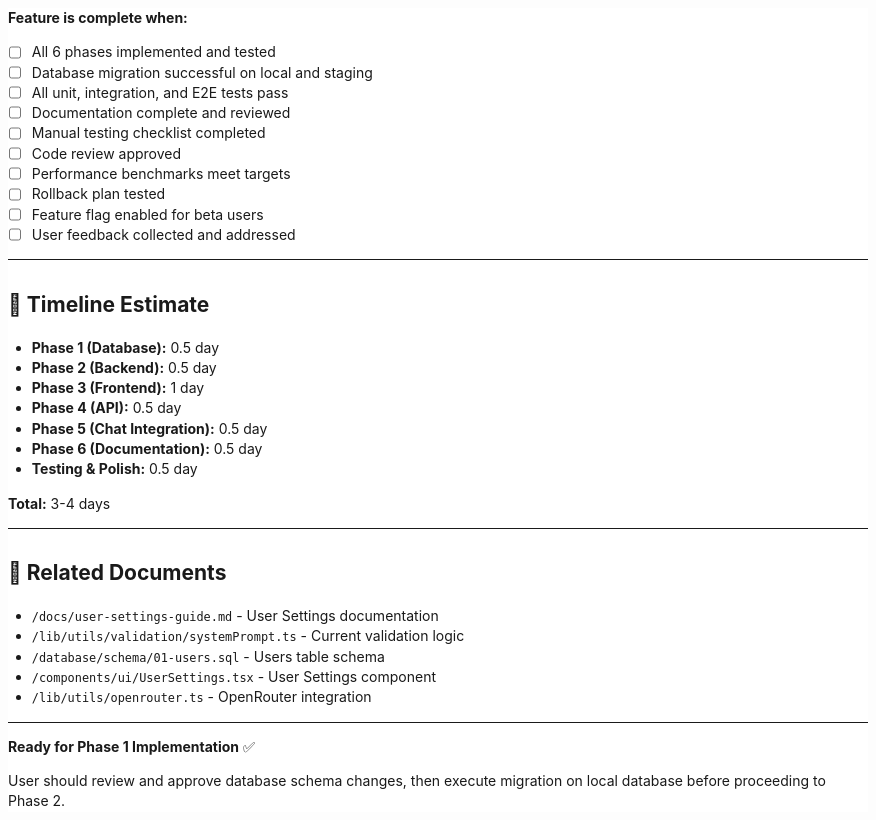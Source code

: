 **Feature is complete when:**

- [ ] All 6 phases implemented and tested
- [ ] Database migration successful on local and staging
- [ ] All unit, integration, and E2E tests pass
- [ ] Documentation complete and reviewed
- [ ] Manual testing checklist completed
- [ ] Code review approved
- [ ] Performance benchmarks meet targets
- [ ] Rollback plan tested
- [ ] Feature flag enabled for beta users
- [ ] User feedback collected and addressed

---

## 📅 Timeline Estimate

- **Phase 1 (Database):** 0.5 day
- **Phase 2 (Backend):** 0.5 day
- **Phase 3 (Frontend):** 1 day
- **Phase 4 (API):** 0.5 day
- **Phase 5 (Chat Integration):** 0.5 day
- **Phase 6 (Documentation):** 0.5 day
- **Testing & Polish:** 0.5 day

**Total:** 3-4 days

---

## 🔗 Related Documents

- `/docs/user-settings-guide.md` - User Settings documentation
- `/lib/utils/validation/systemPrompt.ts` - Current validation logic
- `/database/schema/01-users.sql` - Users table schema
- `/components/ui/UserSettings.tsx` - User Settings component
- `/lib/utils/openrouter.ts` - OpenRouter integration

---

**Ready for Phase 1 Implementation** ✅

User should review and approve database schema changes, then execute migration on local database before proceeding to Phase 2.
